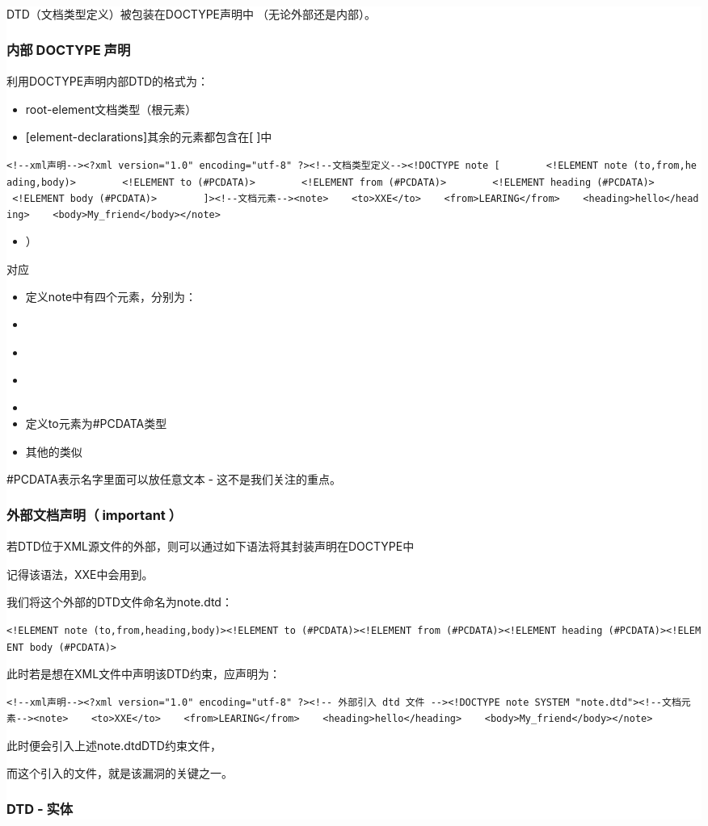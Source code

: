 DTD（文档类型定义）被包装在DOCTYPE声明中 （无论外部还是内部）。  
### 内部 DOCTYPE 声明  
  
利用DOCTYPE声明内部DTD的格式为：  
  
<!DOCTYPE root-element [element-declarations]>  
- root-element文档类型（根元素）  
  
- [element-declarations]其余的元素都包含在[ ]中  
  
```
<!--xml声明--><?xml version="1.0" encoding="utf-8" ?><!--文档类型定义--><!DOCTYPE note [        <!ELEMENT note (to,from,heading,body)>        <!ELEMENT to (#PCDATA)>        <!ELEMENT from (#PCDATA)>        <!ELEMENT heading (#PCDATA)>        <!ELEMENT body (#PCDATA)>        ]><!--文档元素--><note>    <to>XXE</to>    <from>LEARING</from>    <heading>hello</heading>    <body>My_friend</body></note>
```  
- <!DOCTYPE note [规定该文档是 note 类型的文档 （根元素为<note>）  
  
对应<note> </note>  
  
- <!ELEMENT note (to,from,heading,body)>定义note中有四个元素，分别为：  
  
- <to> </to>  
  
- <from> </from>  
  
- <heading> </heading>  
  
- <body> </body>  
  
- <!ELEMENT to (#PCDATA)>定义to元素为#PCDATA类型  
  
- 其他的类似  
  
#PCDATA表示名字里面可以放任意文本 - 这不是我们关注的重点。  
### 外部文档声明（ important ）  
  
若DTD位于XML源文件的外部，则可以通过如下语法将其封装声明在DOCTYPE中  
  
<!DOCTYPE root-element SYSTEM "filename">记得该语法，XXE中会用到。  
  
我们将这个外部的DTD文件命名为note.dtd：  
```
<!ELEMENT note (to,from,heading,body)><!ELEMENT to (#PCDATA)><!ELEMENT from (#PCDATA)><!ELEMENT heading (#PCDATA)><!ELEMENT body (#PCDATA)>
```  
  
此时若是想在XML文件中声明该DTD约束，应声明为：  
```
<!--xml声明--><?xml version="1.0" encoding="utf-8" ?><!-- 外部引入 dtd 文件 --><!DOCTYPE note SYSTEM "note.dtd"><!--文档元素--><note>    <to>XXE</to>    <from>LEARING</from>    <heading>hello</heading>    <body>My_friend</body></note>
```  
  
此时便会引入上述note.dtdDTD约束文件，  
  
而这个引入的文件，就是该漏洞的关键之一。  
### DTD - 实体  
  